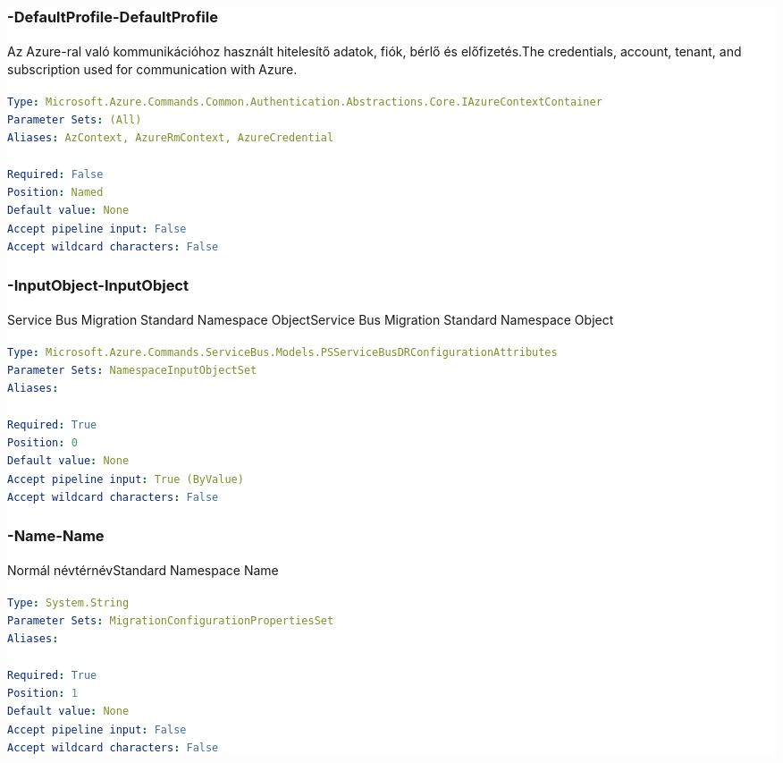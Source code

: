 ### <span data-ttu-id="0aa92-116">-DefaultProfile</span><span class="sxs-lookup"><span data-stu-id="0aa92-116">-DefaultProfile</span></span>
<span data-ttu-id="0aa92-117">Az Azure-ral való kommunikációhoz használt hitelesítő adatok, fiók, bérlő és előfizetés.</span><span class="sxs-lookup"><span data-stu-id="0aa92-117">The credentials, account, tenant, and subscription used for communication with Azure.</span></span>

```yaml
Type: Microsoft.Azure.Commands.Common.Authentication.Abstractions.Core.IAzureContextContainer
Parameter Sets: (All)
Aliases: AzContext, AzureRmContext, AzureCredential

Required: False
Position: Named
Default value: None
Accept pipeline input: False
Accept wildcard characters: False
```

### <span data-ttu-id="0aa92-118">-InputObject</span><span class="sxs-lookup"><span data-stu-id="0aa92-118">-InputObject</span></span>
<span data-ttu-id="0aa92-119">Service Bus Migration Standard Namespace Object</span><span class="sxs-lookup"><span data-stu-id="0aa92-119">Service Bus Migration Standard Namespace Object</span></span>

```yaml
Type: Microsoft.Azure.Commands.ServiceBus.Models.PSServiceBusDRConfigurationAttributes
Parameter Sets: NamespaceInputObjectSet
Aliases:

Required: True
Position: 0
Default value: None
Accept pipeline input: True (ByValue)
Accept wildcard characters: False
```

### <span data-ttu-id="0aa92-120">-Name</span><span class="sxs-lookup"><span data-stu-id="0aa92-120">-Name</span></span>
<span data-ttu-id="0aa92-121">Normál névtérnév</span><span class="sxs-lookup"><span data-stu-id="0aa92-121">Standard Namespace Name</span></span>

```yaml
Type: System.String
Parameter Sets: MigrationConfigurationPropertiesSet
Aliases:

Required: True
Position: 1
Default value: None
Accept pipeline input: False
Accept wildcard characters: False
```
